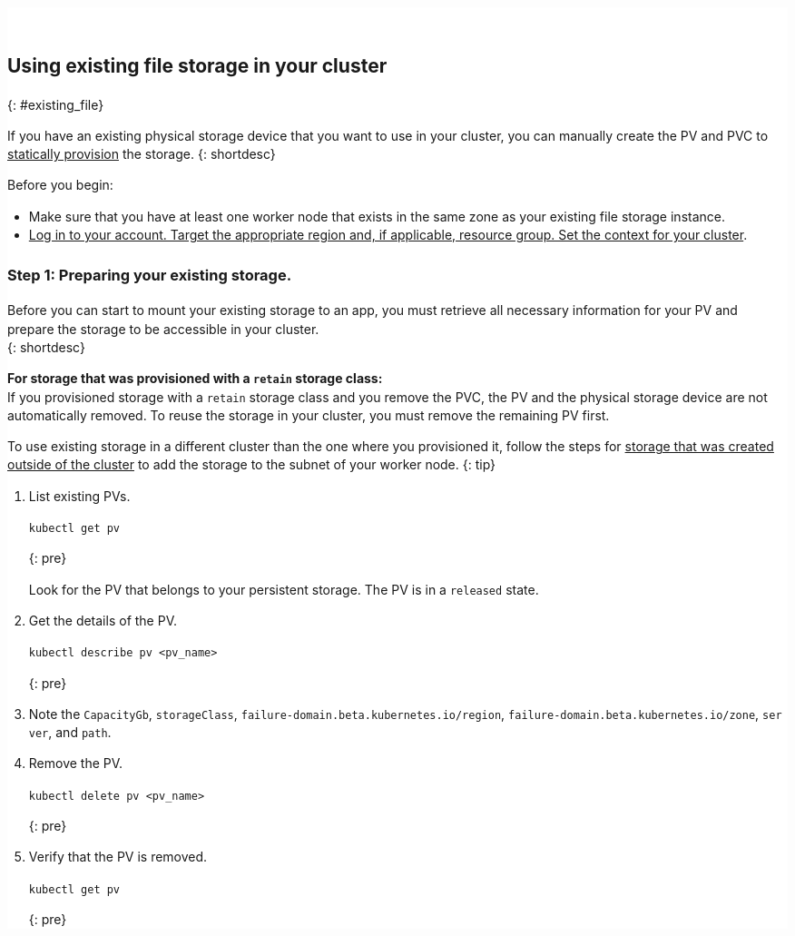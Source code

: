 <br />


## Using existing file storage in your cluster
{: #existing_file}

If you have an existing physical storage device that you want to use in your cluster, you can manually create the PV and PVC to [statically provision](/docs/containers?topic=containers-kube_concepts#static_provisioning) the storage.
{: shortdesc}

Before you begin:
- Make sure that you have at least one worker node that exists in the same zone as your existing file storage instance.
- [Log in to your account. Target the appropriate region and, if applicable, resource group. Set the context for your cluster](/docs/containers?topic=containers-cs_cli_install#cs_cli_configure).

### Step 1: Preparing your existing storage.

Before you can start to mount your existing storage to an app, you must retrieve all necessary information for your PV and prepare the storage to be accessible in your cluster.  
{: shortdesc}

**For storage that was provisioned with a `retain` storage class:** </br>
If you provisioned storage with a `retain` storage class and you remove the PVC, the PV and the physical storage device are not automatically removed. To reuse the storage in your cluster, you must remove the remaining PV first.

To use existing storage in a different cluster than the one where you provisioned it, follow the steps for [storage that was created outside of the cluster](#external_storage) to add the storage to the subnet of your worker node.
{: tip}

1. List existing PVs.
   ```
   kubectl get pv
   ```
   {: pre}

   Look for the PV that belongs to your persistent storage. The PV is in a `released` state.

2. Get the details of the PV.
   ```
   kubectl describe pv <pv_name>
   ```
   {: pre}

3. Note the `CapacityGb`, `storageClass`, `failure-domain.beta.kubernetes.io/region`, `failure-domain.beta.kubernetes.io/zone`, `server`, and `path`.

4. Remove the PV.
   ```
   kubectl delete pv <pv_name>
   ```
   {: pre}

5. Verify that the PV is removed.
   ```
   kubectl get pv
   ```
   {: pre}
